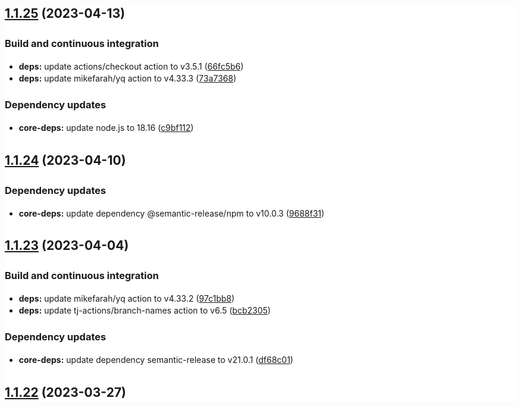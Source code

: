 ## [1.1.25](https://github.com/DanySK/semantic-release-preconfigured-conventional-commits/compare/1.1.24...1.1.25) (2023-04-13)


### Build and continuous integration

* **deps:** update actions/checkout action to v3.5.1 ([66fc5b6](https://github.com/DanySK/semantic-release-preconfigured-conventional-commits/commit/66fc5b6c9e3a56e09e5f64837c3aba31481c1937))
* **deps:** update mikefarah/yq action to v4.33.3 ([73a7368](https://github.com/DanySK/semantic-release-preconfigured-conventional-commits/commit/73a7368908d95b1cb90753a5a69f78450327bcc6))


### Dependency updates

* **core-deps:** update node.js to 18.16 ([c9bf112](https://github.com/DanySK/semantic-release-preconfigured-conventional-commits/commit/c9bf11201b74fd66ef00d13f57c8a737a3a8b113))

## [1.1.24](https://github.com/DanySK/semantic-release-preconfigured-conventional-commits/compare/1.1.23...1.1.24) (2023-04-10)


### Dependency updates

* **core-deps:** update dependency @semantic-release/npm to v10.0.3 ([9688f31](https://github.com/DanySK/semantic-release-preconfigured-conventional-commits/commit/9688f317368546e090599670d44c06c1f02813e7))

## [1.1.23](https://github.com/DanySK/semantic-release-preconfigured-conventional-commits/compare/1.1.22...1.1.23) (2023-04-04)


### Build and continuous integration

* **deps:** update mikefarah/yq action to v4.33.2 ([97c1bb8](https://github.com/DanySK/semantic-release-preconfigured-conventional-commits/commit/97c1bb8b144c210a5542bccca513e7d2d28c9d44))
* **deps:** update tj-actions/branch-names action to v6.5 ([bcb2305](https://github.com/DanySK/semantic-release-preconfigured-conventional-commits/commit/bcb230569ae606f6ef0d57ebd9ac4d614785d735))


### Dependency updates

* **core-deps:** update dependency semantic-release to v21.0.1 ([df68c01](https://github.com/DanySK/semantic-release-preconfigured-conventional-commits/commit/df68c01dd2ff35b45f9556c20bebfa47c8e1928e))

## [1.1.22](https://github.com/DanySK/semantic-release-preconfigured-conventional-commits/compare/1.1.21...1.1.22) (2023-03-27)
